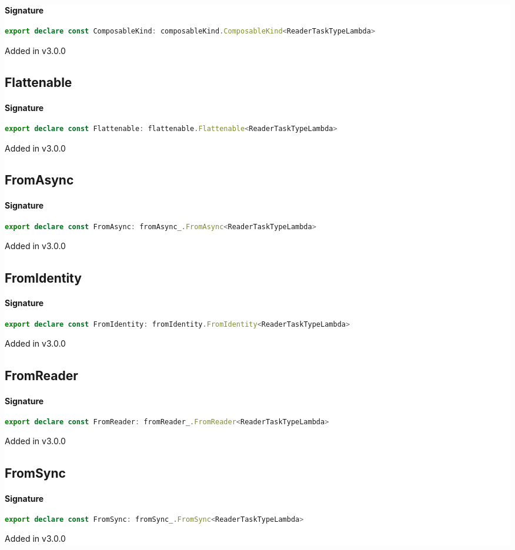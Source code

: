 **Signature**

```ts
export declare const ComposableKind: composableKind.ComposableKind<ReaderTaskTypeLambda>
```

Added in v3.0.0

## Flattenable

**Signature**

```ts
export declare const Flattenable: flattenable.Flattenable<ReaderTaskTypeLambda>
```

Added in v3.0.0

## FromAsync

**Signature**

```ts
export declare const FromAsync: fromAsync_.FromAsync<ReaderTaskTypeLambda>
```

Added in v3.0.0

## FromIdentity

**Signature**

```ts
export declare const FromIdentity: fromIdentity.FromIdentity<ReaderTaskTypeLambda>
```

Added in v3.0.0

## FromReader

**Signature**

```ts
export declare const FromReader: fromReader_.FromReader<ReaderTaskTypeLambda>
```

Added in v3.0.0

## FromSync

**Signature**

```ts
export declare const FromSync: fromSync_.FromSync<ReaderTaskTypeLambda>
```

Added in v3.0.0
